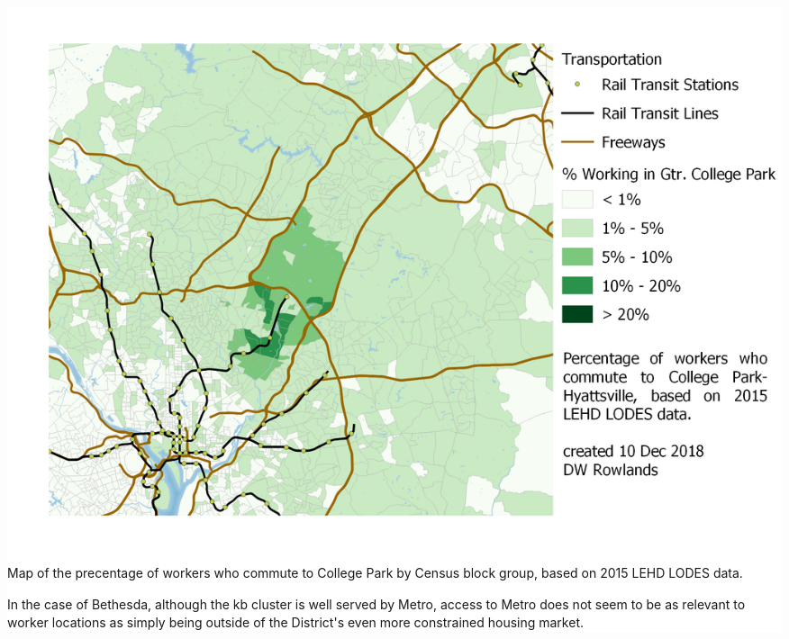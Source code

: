 ![](Maps/residents_working_in_CollegePark.png)
Map of the precentage of workers who commute to College Park by Census block group, based on 2015 LEHD LODES data.

In the case of Bethesda, although the kb cluster is well served by Metro, access to Metro does not seem to be as relevant to worker locations as simply being outside of the District's even more constrained housing market.
